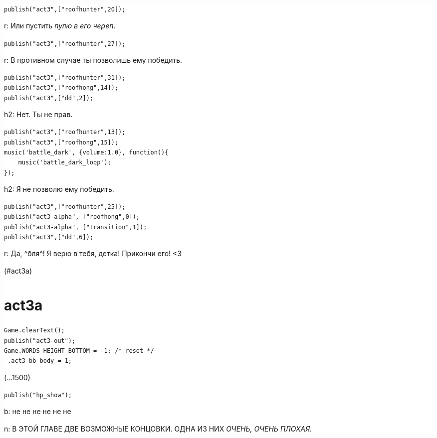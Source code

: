```
publish("act3",["roofhunter",20]);
```

r: Или пустить *пулю в его череп*.

```
publish("act3",["roofhunter",27]);
```

r: В противном случае ты позволишь ему победить.

```
publish("act3",["roofhunter",31]);
publish("act3",["roofhong",14]);
publish("act3",["dd",2]);
```

h2: Нет. Ты не прав.

```
publish("act3",["roofhunter",13]);
publish("act3",["roofhong",15]);
music('battle_dark', {volume:1.0}, function(){
	music('battle_dark_loop');
});
```

h2: Я не позволю ему победить.

```
publish("act3",["roofhunter",25]);
publish("act3-alpha", ["roofhong",0]);
publish("act3-alpha", ["transition",1]);
publish("act3",["dd",6]);
```

r: Да, ^бля^! Я верю в тебя, детка! Прикончи его! <3

(#act3a)

# act3a

```
Game.clearText();
publish("act3-out");
Game.WORDS_HEIGHT_BOTTOM = -1; /* reset */
_.act3_bb_body = 1;
```

(...1500)

```
publish("hp_show");
```

b: не не не не не не

n: В ЭТОЙ ГЛАВЕ ДВЕ ВОЗМОЖНЫЕ КОНЦОВКИ. ОДНА ИЗ НИХ *ОЧЕНЬ, ОЧЕНЬ ПЛОХАЯ.*
